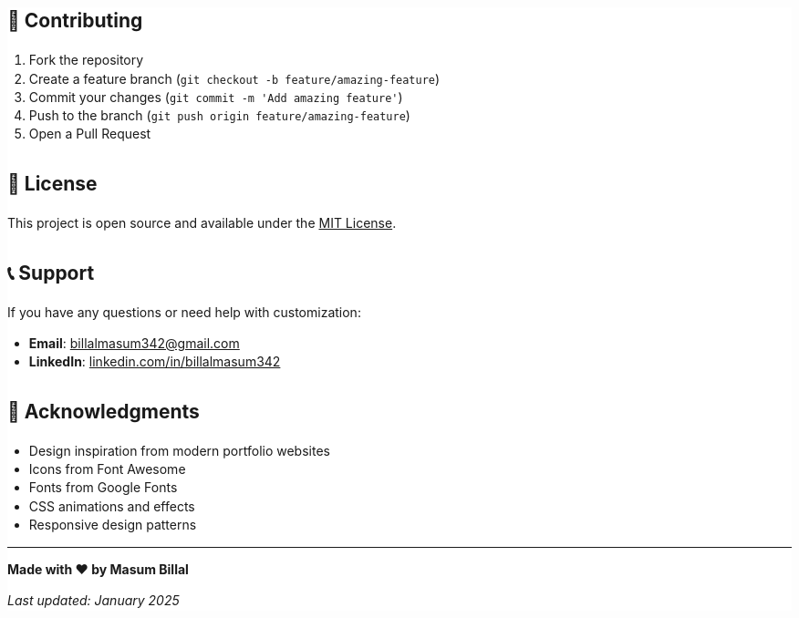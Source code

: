 ## 🤝 Contributing

1. Fork the repository
2. Create a feature branch (`git checkout -b feature/amazing-feature`)
3. Commit your changes (`git commit -m 'Add amazing feature'`)
4. Push to the branch (`git push origin feature/amazing-feature`)
5. Open a Pull Request

## 📄 License

This project is open source and available under the [MIT License](LICENSE).

## 📞 Support

If you have any questions or need help with customization:

- **Email**: billalmasum342@gmail.com
- **LinkedIn**: [linkedin.com/in/billalmasum342](https://linkedin.com/in/billalmasum342)

## 🙏 Acknowledgments

- Design inspiration from modern portfolio websites
- Icons from Font Awesome
- Fonts from Google Fonts
- CSS animations and effects
- Responsive design patterns

---

**Made with ❤️ by Masum Billal**

*Last updated: January 2025*
